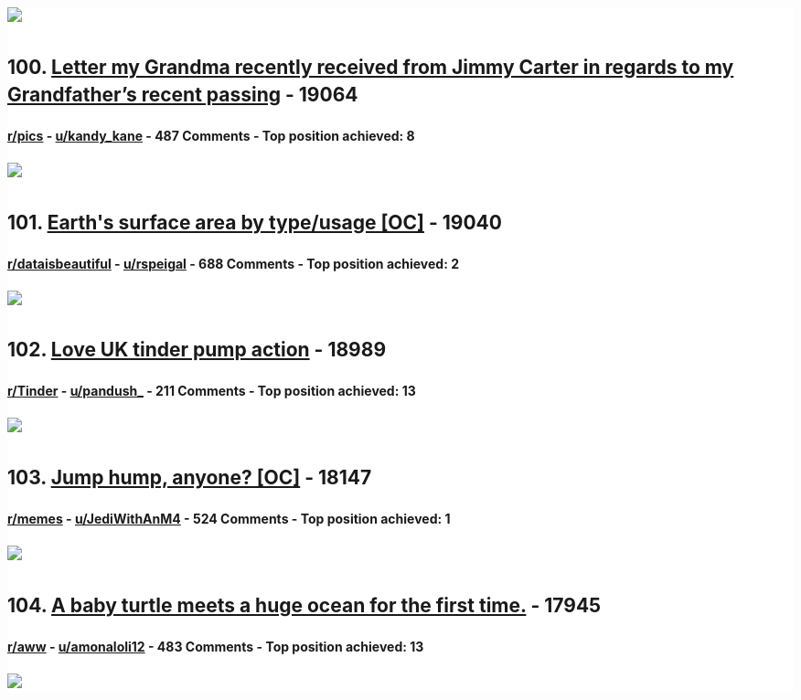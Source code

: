 <a href="https://i.redd.it/p17eccq0b4r71.png"><img src="https://b.thumbs.redditmedia.com/tOw6wd3nGx0Bw8tYGQUy4OuOvad3L9bQi8s1EW3Ck1Q.jpg"></img></a>

## 100. [Letter my Grandma recently received from Jimmy Carter in regards to my Grandfather’s recent passing](http://reddit.com/r/pics/comments/pzow7c/letter_my_grandma_recently_received_from_jimmy/) - 19064
#### [r/pics](http://reddit.com/r/pics) - [u/kandy_kane](http://reddit.com/u/kandy_kane) - 487 Comments - Top position achieved: 8

<a href="https://i.redd.it/ynw44qn20zq71.jpg"><img src="https://b.thumbs.redditmedia.com/ZFQHiLfRccEa1vOB-Ln3CbBC0Y98ClG4FIPMdwNb3Tw.jpg"></img></a>

## 101. [Earth's surface area by type/usage [OC]](http://reddit.com/r/dataisbeautiful/comments/pzsj1q/earths_surface_area_by_typeusage_oc/) - 19040
#### [r/dataisbeautiful](http://reddit.com/r/dataisbeautiful) - [u/rspeigal](http://reddit.com/u/rspeigal) - 688 Comments - Top position achieved: 2

<a href="https://i.redd.it/vt40iarki0r71.png"><img src="https://b.thumbs.redditmedia.com/msURc65eqC6RP8M4_brqNDTx6hGmi2QVpNlLFa9NwTY.jpg"></img></a>

## 102. [Love UK tinder pump action](http://reddit.com/r/Tinder/comments/q01pkr/love_uk_tinder_pump_action/) - 18989
#### [r/Tinder](http://reddit.com/r/Tinder) - [u/pandush_](http://reddit.com/u/pandush_) - 211 Comments - Top position achieved: 13

<a href="https://i.redd.it/1gdw0jyb93r71.jpg"><img src="https://a.thumbs.redditmedia.com/MaiGK89hTkJAn-sqxK3Q2650-RWcan1r9HRCD4R0SI4.jpg"></img></a>

## 103. [Jump hump, anyone? [OC]](http://reddit.com/r/memes/comments/pznl2e/jump_hump_anyone_oc/) - 18147
#### [r/memes](http://reddit.com/r/memes) - [u/JediWithAnM4](http://reddit.com/u/JediWithAnM4) - 524 Comments - Top position achieved: 1

<a href="https://i.redd.it/k6i0azi4jyq71.jpg"><img src="https://a.thumbs.redditmedia.com/-w2rPFgbiZVH-g7e5cCEgQcDQ4YSV44wVq79yNwRO40.jpg"></img></a>

## 104. [A baby turtle meets a huge ocean for the first time.](http://reddit.com/r/aww/comments/pzp55b/a_baby_turtle_meets_a_huge_ocean_for_the_first/) - 17945
#### [r/aww](http://reddit.com/r/aww) - [u/amonaloli12](http://reddit.com/u/amonaloli12) - 483 Comments - Top position achieved: 13

<a href="https://v.redd.it/ehwlhi9h3zq71"><img src="https://a.thumbs.redditmedia.com/9-gbokAtbBmA7NpUPSzOwEn6n8-IzGVYopbJHZENqa8.jpg"></img></a>
